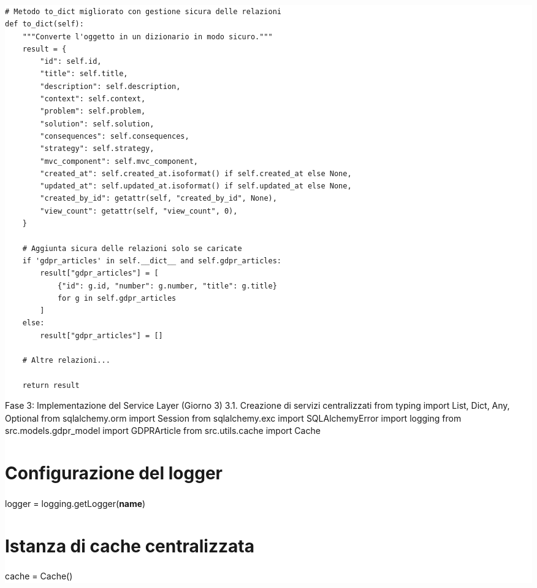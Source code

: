     # Metodo to_dict migliorato con gestione sicura delle relazioni
    def to_dict(self):
        """Converte l'oggetto in un dizionario in modo sicuro."""
        result = {
            "id": self.id,
            "title": self.title,
            "description": self.description,
            "context": self.context,
            "problem": self.problem,
            "solution": self.solution,
            "consequences": self.consequences,
            "strategy": self.strategy,
            "mvc_component": self.mvc_component,
            "created_at": self.created_at.isoformat() if self.created_at else None,
            "updated_at": self.updated_at.isoformat() if self.updated_at else None,
            "created_by_id": getattr(self, "created_by_id", None),
            "view_count": getattr(self, "view_count", 0),
        }
        
        # Aggiunta sicura delle relazioni solo se caricate
        if 'gdpr_articles' in self.__dict__ and self.gdpr_articles:
            result["gdpr_articles"] = [
                {"id": g.id, "number": g.number, "title": g.title} 
                for g in self.gdpr_articles
            ]
        else:
            result["gdpr_articles"] = []
            
        # Altre relazioni...
        
        return result


Fase 3: Implementazione del Service Layer (Giorno 3)
3.1. Creazione di servizi centralizzati
from typing import List, Dict, Any, Optional
from sqlalchemy.orm import Session
from sqlalchemy.exc import SQLAlchemyError
import logging
from src.models.gdpr_model import GDPRArticle
from src.utils.cache import Cache

# Configurazione del logger
logger = logging.getLogger(__name__)

# Istanza di cache centralizzata
cache = Cache()

